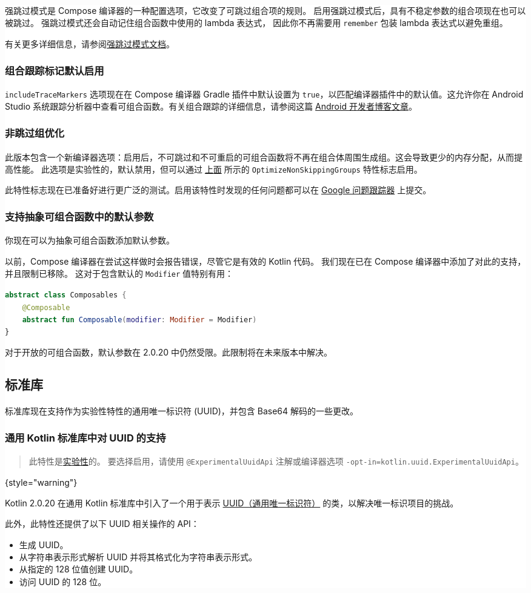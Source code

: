 强跳过模式是 Compose 编译器的一种配置选项，它改变了可跳过组合项的规则。
启用强跳过模式后，具有不稳定参数的组合项现在也可以被跳过。
强跳过模式还会自动记住组合函数中使用的 lambda 表达式，
因此你不再需要用 `remember` 包装 lambda 表达式以避免重组。

有关更多详细信息，请参阅[强跳过模式文档](https://developer.android.com/develop/ui/compose/performance/stability/strongskipping)。

### 组合跟踪标记默认启用

`includeTraceMarkers` 选项现在在 Compose 编译器 Gradle 插件中默认设置为 `true`，以匹配编译器插件中的默认值。这允许你在 Android Studio 系统跟踪分析器中查看可组合函数。有关组合跟踪的详细信息，请参阅这篇 [Android 开发者博客文章](https://medium.com/androiddevelopers/jetpack-compose-composition-tracing-9ec2b3aea535)。

### 非跳过组优化

此版本包含一个新编译器选项：启用后，不可跳过和不可重启的可组合函数将不再在组合体周围生成组。这会导致更少的内存分配，从而提高性能。
此选项是实验性的，默认禁用，但可以通过 [上面](#new-way-to-configure-compiler-options) 所示的 `OptimizeNonSkippingGroups` 特性标志启用。

此特性标志现在已准备好进行更广泛的测试。启用该特性时发现的任何问题都可以在 [Google 问题跟踪器](https://goo.gle/compose-feedback) 上提交。

### 支持抽象可组合函数中的默认参数

你现在可以为抽象可组合函数添加默认参数。

以前，Compose 编译器在尝试这样做时会报告错误，尽管它是有效的 Kotlin 代码。
我们现在已在 Compose 编译器中添加了对此的支持，并且限制已移除。
这对于包含默认的 `Modifier` 值特别有用：

```kotlin
abstract class Composables {
    @Composable
    abstract fun Composable(modifier: Modifier = Modifier)
}
```

对于开放的可组合函数，默认参数在 2.0.20 中仍然受限。此限制将在未来版本中解决。

## 标准库

标准库现在支持作为实验性特性的通用唯一标识符 (UUID)，并包含 Base64 解码的一些更改。

### 通用 Kotlin 标准库中对 UUID 的支持

> 此特性是[实验性](components-stability.md#stability-levels-explained)的。
> 要选择启用，请使用 `@ExperimentalUuidApi` 注解或编译器选项 `-opt-in=kotlin.uuid.ExperimentalUuidApi`。
>
{style="warning"}

Kotlin 2.0.20 在通用 Kotlin 标准库中引入了一个用于表示 [UUID（通用唯一标识符）](https://en.wikipedia.org/wiki/Universally_unique_identifier) 的类，以解决唯一标识项目的挑战。

此外，此特性还提供了以下 UUID 相关操作的 API：

*   生成 UUID。
*   从字符串表示形式解析 UUID 并将其格式化为字符串表示形式。
*   从指定的 128 位值创建 UUID。
*   访问 UUID 的 128 位。

